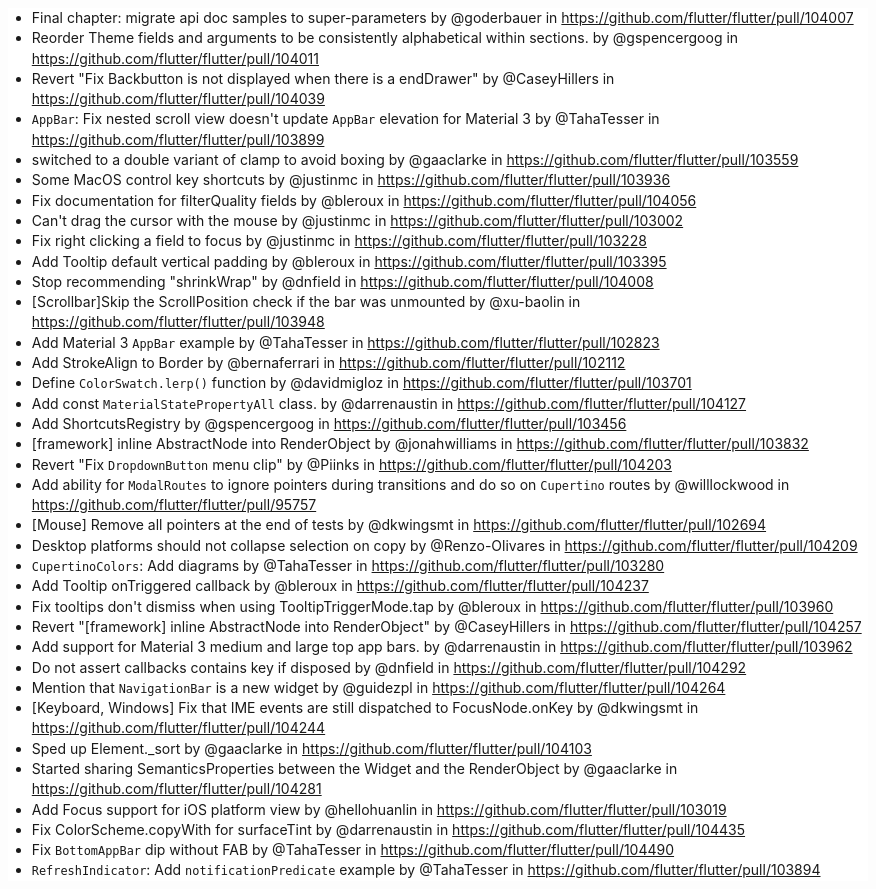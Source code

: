* Final chapter: migrate api doc samples to super-parameters by @goderbauer in https://github.com/flutter/flutter/pull/104007
* Reorder Theme fields and arguments to be consistently alphabetical within sections. by @gspencergoog in https://github.com/flutter/flutter/pull/104011
* Revert "Fix Backbutton is not displayed when there is a endDrawer" by @CaseyHillers in https://github.com/flutter/flutter/pull/104039
* `AppBar`: Fix nested scroll view doesn't update `AppBar` elevation for Material 3 by @TahaTesser in https://github.com/flutter/flutter/pull/103899
* switched to a double variant of clamp to avoid boxing by @gaaclarke in https://github.com/flutter/flutter/pull/103559
* Some MacOS control key shortcuts by @justinmc in https://github.com/flutter/flutter/pull/103936
* Fix documentation for filterQuality fields by @bleroux in https://github.com/flutter/flutter/pull/104056
* Can't drag the cursor with the mouse by @justinmc in https://github.com/flutter/flutter/pull/103002
* Fix right clicking a field to focus by @justinmc in https://github.com/flutter/flutter/pull/103228
* Add Tooltip default vertical padding by @bleroux in https://github.com/flutter/flutter/pull/103395
* Stop recommending "shrinkWrap" by @dnfield in https://github.com/flutter/flutter/pull/104008
* [Scrollbar]Skip the ScrollPosition check if the bar was unmounted by @xu-baolin in https://github.com/flutter/flutter/pull/103948
* Add Material 3  `AppBar` example by @TahaTesser in https://github.com/flutter/flutter/pull/102823
* Add StrokeAlign to Border by @bernaferrari in https://github.com/flutter/flutter/pull/102112
* Define `ColorSwatch.lerp()` function by @davidmigloz in https://github.com/flutter/flutter/pull/103701
* Add const `MaterialStatePropertyAll` class. by @darrenaustin in https://github.com/flutter/flutter/pull/104127
* Add ShortcutsRegistry by @gspencergoog in https://github.com/flutter/flutter/pull/103456
* [framework] inline AbstractNode into RenderObject by @jonahwilliams in https://github.com/flutter/flutter/pull/103832
* Revert "Fix `DropdownButton` menu clip" by @Piinks in https://github.com/flutter/flutter/pull/104203
* Add ability for `ModalRoutes` to ignore pointers during transitions and do so on `Cupertino` routes by @willlockwood in https://github.com/flutter/flutter/pull/95757
* [Mouse] Remove all pointers at the end of tests by @dkwingsmt in https://github.com/flutter/flutter/pull/102694
* Desktop platforms should not collapse selection on copy by @Renzo-Olivares in https://github.com/flutter/flutter/pull/104209
* `CupertinoColors`: Add diagrams by @TahaTesser in https://github.com/flutter/flutter/pull/103280
* Add Tooltip onTriggered callback by @bleroux in https://github.com/flutter/flutter/pull/104237
* Fix tooltips don't dismiss when using TooltipTriggerMode.tap by @bleroux in https://github.com/flutter/flutter/pull/103960
* Revert "[framework] inline AbstractNode into RenderObject" by @CaseyHillers in https://github.com/flutter/flutter/pull/104257
* Add support for Material 3 medium and large top app bars. by @darrenaustin in https://github.com/flutter/flutter/pull/103962
* Do not assert callbacks contains key if disposed by @dnfield in https://github.com/flutter/flutter/pull/104292
* Mention that `NavigationBar` is a new widget by @guidezpl in https://github.com/flutter/flutter/pull/104264
* [Keyboard, Windows] Fix that IME events are still dispatched to FocusNode.onKey by @dkwingsmt in https://github.com/flutter/flutter/pull/104244
* Sped up Element._sort by @gaaclarke in https://github.com/flutter/flutter/pull/104103
* Started sharing SemanticsProperties between the Widget and the RenderObject by @gaaclarke in https://github.com/flutter/flutter/pull/104281
* Add Focus support for iOS platform view by @hellohuanlin in https://github.com/flutter/flutter/pull/103019
* Fix ColorScheme.copyWith for surfaceTint by @darrenaustin in https://github.com/flutter/flutter/pull/104435
* Fix `BottomAppBar` dip without FAB by @TahaTesser in https://github.com/flutter/flutter/pull/104490
* `RefreshIndicator`: Add `notificationPredicate` example by @TahaTesser in https://github.com/flutter/flutter/pull/103894

[Hotfixes to the Stable Channel]: {{site.repo.flutter}}/blob/master/docs/releases/Hotfixes-to-the-Stable-Channel.md